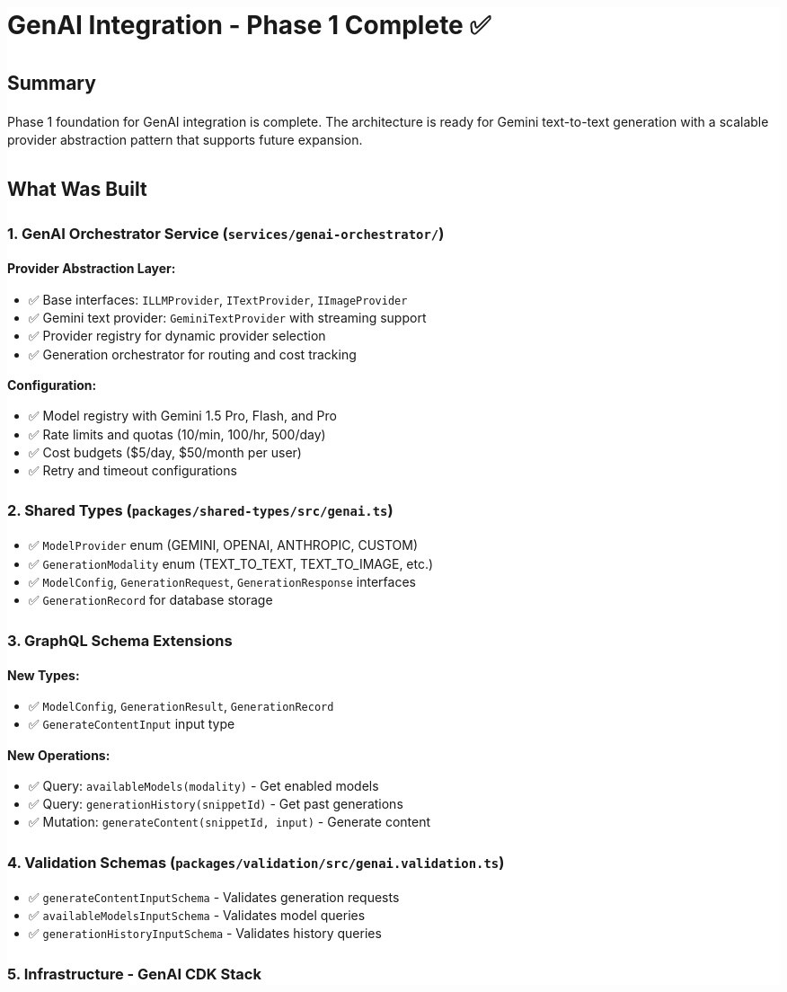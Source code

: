 # GenAI Integration - Phase 1 Complete ✅

## Summary

Phase 1 foundation for GenAI integration is complete. The architecture is ready for Gemini text-to-text generation with a scalable provider abstraction pattern that supports future expansion.

## What Was Built

### 1. GenAI Orchestrator Service (`services/genai-orchestrator/`)

**Provider Abstraction Layer:**
- ✅ Base interfaces: `ILLMProvider`, `ITextProvider`, `IImageProvider`
- ✅ Gemini text provider: `GeminiTextProvider` with streaming support
- ✅ Provider registry for dynamic provider selection
- ✅ Generation orchestrator for routing and cost tracking

**Configuration:**
- ✅ Model registry with Gemini 1.5 Pro, Flash, and Pro
- ✅ Rate limits and quotas (10/min, 100/hr, 500/day)
- ✅ Cost budgets ($5/day, $50/month per user)
- ✅ Retry and timeout configurations

### 2. Shared Types (`packages/shared-types/src/genai.ts`)

- ✅ `ModelProvider` enum (GEMINI, OPENAI, ANTHROPIC, CUSTOM)
- ✅ `GenerationModality` enum (TEXT_TO_TEXT, TEXT_TO_IMAGE, etc.)
- ✅ `ModelConfig`, `GenerationRequest`, `GenerationResponse` interfaces
- ✅ `GenerationRecord` for database storage

### 3. GraphQL Schema Extensions

**New Types:**
- ✅ `ModelConfig`, `GenerationResult`, `GenerationRecord`
- ✅ `GenerateContentInput` input type

**New Operations:**
- ✅ Query: `availableModels(modality)` - Get enabled models
- ✅ Query: `generationHistory(snippetId)` - Get past generations
- ✅ Mutation: `generateContent(snippetId, input)` - Generate content

### 4. Validation Schemas (`packages/validation/src/genai.validation.ts`)

- ✅ `generateContentInputSchema` - Validates generation requests
- ✅ `availableModelsInputSchema` - Validates model queries
- ✅ `generationHistoryInputSchema` - Validates history queries

### 5. Infrastructure - GenAI CDK Stack
